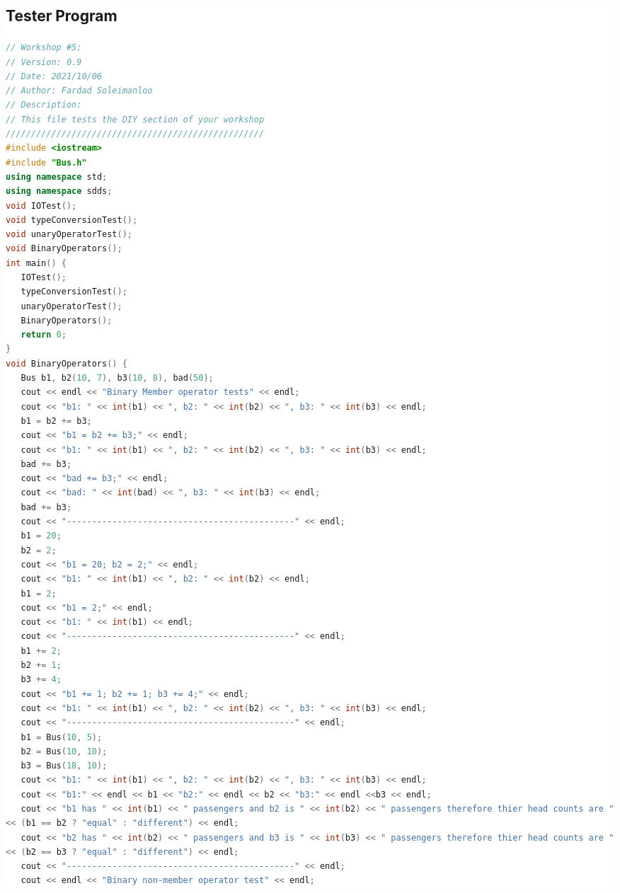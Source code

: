 ## Tester Program

```C++
// Workshop #5:
// Version: 0.9
// Date: 2021/10/06
// Author: Fardad Soleimanloo
// Description:
// This file tests the DIY section of your workshop
///////////////////////////////////////////////////
#include <iostream>
#include "Bus.h"
using namespace std;
using namespace sdds;
void IOTest();
void typeConversionTest();
void unaryOperatorTest();
void BinaryOperators();
int main() {
   IOTest();
   typeConversionTest();
   unaryOperatorTest();
   BinaryOperators();
   return 0;
}
void BinaryOperators() {
   Bus b1, b2(10, 7), b3(10, 8), bad(50);
   cout << endl << "Binary Member operator tests" << endl;
   cout << "b1: " << int(b1) << ", b2: " << int(b2) << ", b3: " << int(b3) << endl;
   b1 = b2 += b3;
   cout << "b1 = b2 += b3;" << endl;
   cout << "b1: " << int(b1) << ", b2: " << int(b2) << ", b3: " << int(b3) << endl;
   bad += b3;
   cout << "bad += b3;" << endl;
   cout << "bad: " << int(bad) << ", b3: " << int(b3) << endl;
   bad += b3;
   cout << "---------------------------------------------" << endl;
   b1 = 20;
   b2 = 2;
   cout << "b1 = 20; b2 = 2;" << endl;
   cout << "b1: " << int(b1) << ", b2: " << int(b2) << endl;
   b1 = 2;
   cout << "b1 = 2;" << endl;
   cout << "b1: " << int(b1) << endl;
   cout << "---------------------------------------------" << endl;
   b1 += 2;
   b2 += 1;
   b3 += 4;
   cout << "b1 += 1; b2 += 1; b3 += 4;" << endl;
   cout << "b1: " << int(b1) << ", b2: " << int(b2) << ", b3: " << int(b3) << endl;
   cout << "---------------------------------------------" << endl;
   b1 = Bus(10, 5);
   b2 = Bus(10, 10);
   b3 = Bus(18, 10);
   cout << "b1: " << int(b1) << ", b2: " << int(b2) << ", b3: " << int(b3) << endl;
   cout << "b1:" << endl << b1 << "b2:" << endl << b2 << "b3:" << endl <<b3 << endl;
   cout << "b1 has " << int(b1) << " passengers and b2 is " << int(b2) << " passengers therefore thier head counts are " << (b1 == b2 ? "equal" : "different") << endl;
   cout << "b2 has " << int(b2) << " passengers and b3 is " << int(b3) << " passengers therefore thier head counts are " << (b2 == b3 ? "equal" : "different") << endl;
   cout << "---------------------------------------------" << endl;
   cout << endl << "Binary non-member operator test" << endl;
```